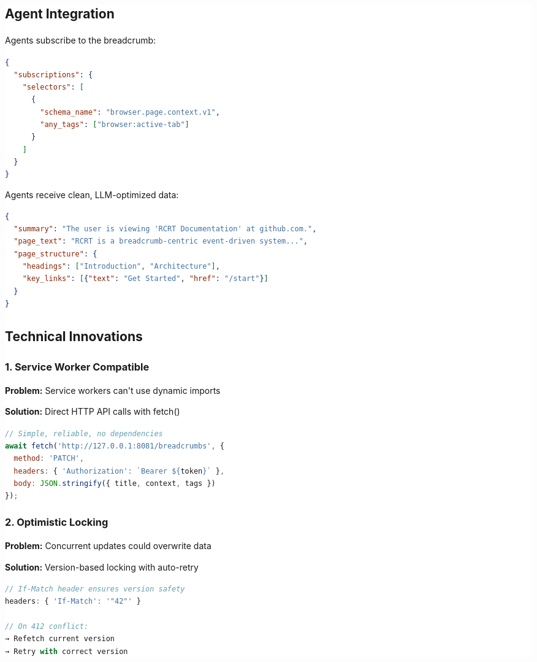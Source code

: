 ## Agent Integration

Agents subscribe to the breadcrumb:

```json
{
  "subscriptions": {
    "selectors": [
      {
        "schema_name": "browser.page.context.v1",
        "any_tags": ["browser:active-tab"]
      }
    ]
  }
}
```

Agents receive clean, LLM-optimized data:
```json
{
  "summary": "The user is viewing 'RCRT Documentation' at github.com.",
  "page_text": "RCRT is a breadcrumb-centric event-driven system...",
  "page_structure": {
    "headings": ["Introduction", "Architecture"],
    "key_links": [{"text": "Get Started", "href": "/start"}]
  }
}
```

## Technical Innovations

### 1. Service Worker Compatible

**Problem:** Service workers can't use dynamic imports

**Solution:** Direct HTTP API calls with fetch()
```javascript
// Simple, reliable, no dependencies
await fetch('http://127.0.0.1:8081/breadcrumbs', {
  method: 'PATCH',
  headers: { 'Authorization': `Bearer ${token}` },
  body: JSON.stringify({ title, context, tags })
});
```

### 2. Optimistic Locking

**Problem:** Concurrent updates could overwrite data

**Solution:** Version-based locking with auto-retry
```javascript
// If-Match header ensures version safety
headers: { 'If-Match': '"42"' }

// On 412 conflict:
→ Refetch current version
→ Retry with correct version
```
